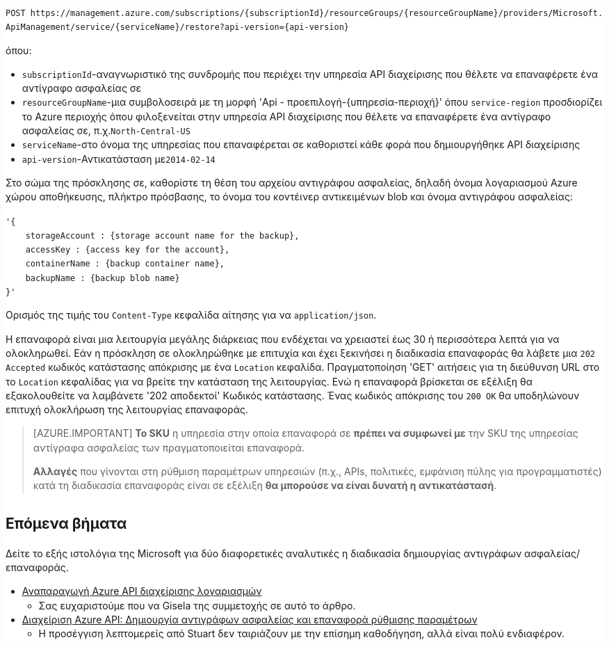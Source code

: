 `POST https://management.azure.com/subscriptions/{subscriptionId}/resourceGroups/{resourceGroupName}/providers/Microsoft.ApiManagement/service/{serviceName}/restore?api-version={api-version}`

όπου:

* `subscriptionId`-αναγνωριστικό της συνδρομής που περιέχει την υπηρεσία API διαχείρισης που θέλετε να επαναφέρετε ένα αντίγραφο ασφαλείας σε
* `resourceGroupName`-μια συμβολοσειρά με τη μορφή 'Api - προεπιλογή-{υπηρεσία-περιοχή}' όπου `service-region` προσδιορίζει το Azure περιοχής όπου φιλοξενείται στην υπηρεσία API διαχείρισης που θέλετε να επαναφέρετε ένα αντίγραφο ασφαλείας σε, π.χ.`North-Central-US`
* `serviceName`-στο όνομα της υπηρεσίας που επαναφέρεται σε καθοριστεί κάθε φορά που δημιουργήθηκε API διαχείρισης
* `api-version`-Αντικατάσταση με`2014-02-14`

Στο σώμα της πρόσκλησης σε, καθορίστε τη θέση του αρχείου αντιγράφου ασφαλείας, δηλαδή όνομα λογαριασμού Azure χώρου αποθήκευσης, πλήκτρο πρόσβασης, το όνομα του κοντέινερ αντικειμένων blob και όνομα αντιγράφου ασφαλείας:

    '{  
        storageAccount : {storage account name for the backup},  
        accessKey : {access key for the account},  
        containerName : {backup container name},  
        backupName : {backup blob name}  
    }'

Ορισμός της τιμής του `Content-Type` κεφαλίδα αίτησης για να `application/json`.

Η επαναφορά είναι μια λειτουργία μεγάλης διάρκειας που ενδέχεται να χρειαστεί έως 30 ή περισσότερα λεπτά για να ολοκληρωθεί.  Εάν η πρόσκληση σε ολοκληρώθηκε με επιτυχία και έχει ξεκινήσει η διαδικασία επαναφοράς θα λάβετε μια `202 Accepted` κωδικός κατάστασης απόκρισης με ένα `Location` κεφαλίδα.  Πραγματοποίηση 'GET' αιτήσεις για τη διεύθυνση URL στο το `Location` κεφαλίδας για να βρείτε την κατάσταση της λειτουργίας. Ενώ η επαναφορά βρίσκεται σε εξέλιξη θα εξακολουθείτε να λαμβάνετε '202 αποδεκτοί' Κωδικός κατάστασης. Ένας κωδικός απόκρισης του `200 OK` θα υποδηλώνουν επιτυχή ολοκλήρωση της λειτουργίας επαναφοράς.

>[AZURE.IMPORTANT] **Το SKU** η υπηρεσία στην οποία επαναφορά σε **πρέπει να συμφωνεί με** την SKU της υπηρεσίας αντίγραφα ασφαλείας των πραγματοποιείται επαναφορά.
>
>**Αλλαγές** που γίνονται στη ρύθμιση παραμέτρων υπηρεσιών (π.χ., APIs, πολιτικές, εμφάνιση πύλης για προγραμματιστές) κατά τη διαδικασία επαναφοράς είναι σε εξέλιξη **θα μπορούσε να είναι δυνατή η αντικατάστασή**.

## <a name="next-steps"></a>Επόμενα βήματα
Δείτε το εξής ιστολόγια της Microsoft για δύο διαφορετικές αναλυτικές η διαδικασία δημιουργίας αντιγράφων ασφαλείας/επαναφοράς.

-   [Αναπαραγωγή Azure API διαχείρισης λογαριασμών](https://www.returngis.net/en/2015/06/replicate-azure-api-management-accounts/) 
    -   Σας ευχαριστούμε που να Gisela της συμμετοχής σε αυτό το άρθρο.
-   [Διαχείριση Azure API: Δημιουργία αντιγράφων ασφαλείας και επαναφορά ρύθμισης παραμέτρων](http://blogs.msdn.com/b/stuartleeks/archive/2015/04/29/azure-api-management-backing-up-and-restoring-configuration.aspx)
    -   Η προσέγγιση λεπτομερείς από Stuart δεν ταιριάζουν με την επίσημη καθοδήγηση, αλλά είναι πολύ ενδιαφέρον.


[Backup an API Management service]: #step1
[Restore an API Management service]: #step2
[Azure API διαχείρισης REST API]: http://msdn.microsoft.com/library/azure/dn781421.aspx
[api-management-add-aad-application]: ./media/api-management-howto-disaster-recovery-backup-restore/api-management-add-aad-application.png
[api-management-aad-permissions]: ./media/api-management-howto-disaster-recovery-backup-restore/api-management-aad-permissions.png
[api-management-aad-permissions-add]: ./media/api-management-howto-disaster-recovery-backup-restore/api-management-aad-permissions-add.png
[api-management-aad-delegated-permissions]: ./media/api-management-howto-disaster-recovery-backup-restore/api-management-aad-delegated-permissions.png
[api-management-aad-default-directory]: ./media/api-management-howto-disaster-recovery-backup-restore/api-management-aad-default-directory.png
[api-management-aad-resources]: ./media/api-management-howto-disaster-recovery-backup-restore/api-management-aad-resources.png
[api-management-arm-token]: ./media/api-management-howto-disaster-recovery-backup-restore/api-management-arm-token.png
[api-management-endpoint]: ./media/api-management-howto-disaster-recovery-backup-restore/api-management-endpoint.png